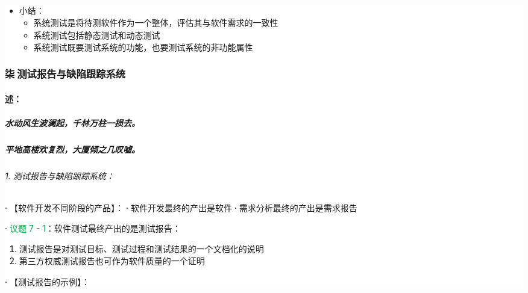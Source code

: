 - 小结：
	- 系统测试是将待测软件作为一个整体，评估其与软件需求的一致性
	- 系统测试包括静态测试和动态测试
	- 系统测试既要测试系统的功能，也要测试系统的非功能属性


### 柒  测试报告与缺陷跟踪系统

#### 述：
##### 水动风生波澜起，千林万柱一损去。
##### 平地高楼欢复烈，大厦倾之几叹嘘。

###### 1. 测试报告与缺陷跟踪系统：

· 【软件开发不同阶段的产品】：
· 软件开发最终的产出是软件
· 需求分析最终的产出是需求报告

· <font color="#00b050">议题 7 - 1</font>：软件测试最终产出的是测试报告：
1. 测试报告是对测试目标、测试过程和测试结果的一个文档化的说明
2. 第三方权威测试报告也可作为软件质量的一个证明

· 【测试报告的示例】：